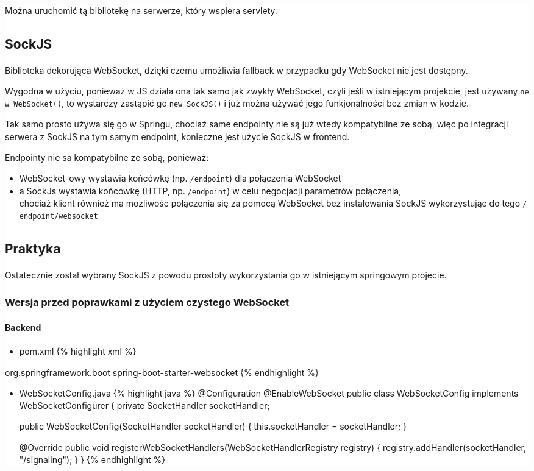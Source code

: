 Można uruchomić tą bibliotekę na serwerze, który wspiera servlety.

## SockJS
Biblioteka dekorująca WebSocket, dzięki czemu umożliwia fallback w przypadku gdy WebSocket nie jest dostępny.

Wygodna w użyciu, ponieważ w JS działa ona tak samo jak zwykły WebSocket, 
czyli jeśli w istniejącym projekcie, jest używany `new WebSocket()`, 
to wystarczy zastąpić go `new SockJS()` i już można używać jego funkjonalności bez zmian w kodzie.

Tak samo prosto używa się go w Springu, chociaż same endpointy nie są już wtedy kompatybilne ze sobą, 
więc po integracji serwera z SockJS na tym samym endpoint, konieczne jest użycie SockJS w frontend.

Endpointy nie sa kompatybilne ze sobą, ponieważ:
* WebSocket-owy wystawia końcówkę (np. `/endpoint`) dla połączenia WebSocket
* a SockJs wystawia końcówkę (HTTP, np. `/endpoint`) w celu negocjacji parametrów połączenia,<br />
  chociaż klient również ma mozliwośc połączenia się za pomocą WebSocket bez instalowania SockJS wykorzystując do tego `/endpoint/websocket`

## Praktyka
Ostatecznie został wybrany SockJS z powodu prostoty wykorzystania go w istniejącym springowym projecie.

### Wersja przed poprawkami z użyciem czystego WebSocket
#### Backend
* pom.xml
{% highlight xml %}
<dependencies>
    <dependency>
        <groupId>org.springframework.boot</groupId>
        <artifactId>spring-boot-starter-websocket</artifactId>
    </dependency>
</dependencies>
{% endhighlight %}

* WebSocketConfig.java
{% highlight java %}
@Configuration
@EnableWebSocket
public class WebSocketConfig implements WebSocketConfigurer {
    private SocketHandler socketHandler;

    public WebSocketConfig(SocketHandler socketHandler) {
        this.socketHandler = socketHandler;
    }

    @Override
    public void registerWebSocketHandlers(WebSocketHandlerRegistry registry) {
        registry.addHandler(socketHandler, "/signaling");
    }
}
{% endhighlight %}
